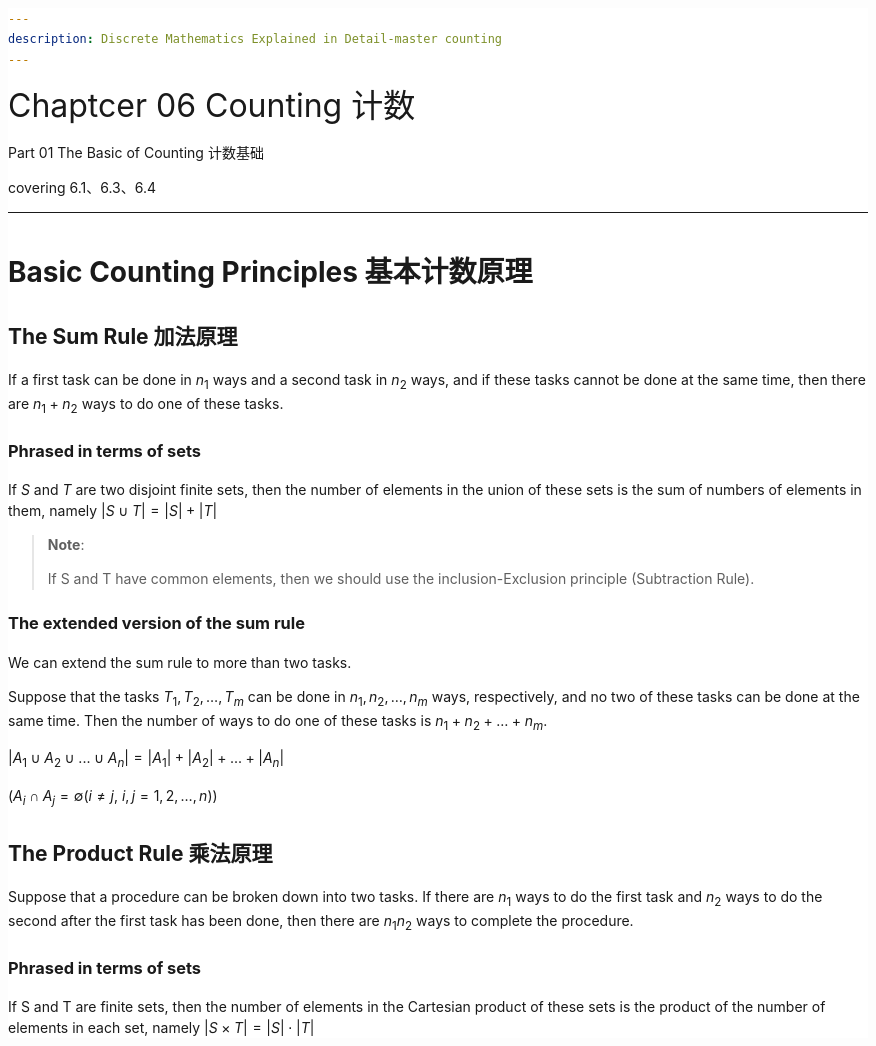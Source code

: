 ```yaml
---
description: Discrete Mathematics Explained in Detail-master counting
---
```


<font size=6> Chaptcer 06 Counting 计数</font>

Part 01 The Basic of Counting 计数基础

covering 6.1、6.3、6.4

---

# Basic Counting Principles 基本计数原理

## The Sum Rule 加法原理

If a first task can be done in $n_1$ ways and a second task in $n_2$ ways, and if these tasks cannot be done at the same time, then there are $n_1+n_2$ ways to do one of these tasks. 

### Phrased in terms of sets

If *S* and *T* are two disjoint finite sets, then the number of elements in the union of these sets is the sum of numbers of elements in them, namely $|S\cup T|=|S|+|T|$

> **Note**: 
>
> If S and T have common elements, then we should use the  inclusion-Exclusion principle (Subtraction Rule). 

### The extended version of the sum rule

We can extend the sum rule to more than two tasks.

Suppose that the tasks $T_1,T_2,…,T_m$ can be done in $n_1,n_2,…,n_m$ ways, respectively, and no two of these tasks can be done at the same time. Then the number of ways to do one of these tasks is $n_1+n_2+…+n_m$.

$|A_1\cup A_2\cup...\cup A_n|=|A_1|+|A_2|+...+|A_n|$

($A_i\cap A_j=\emptyset(i\neq j,\ i,j=1,2,…,n)$)

## The Product Rule 乘法原理

Suppose that a procedure can be broken down into two tasks. If there are $n_1$ ways to do the first task and $n_2$ ways to do the second after the first task has been done, then there are $n_1n_2$ ways to complete the procedure. 

### Phrased in terms of sets

If S and T are finite sets, then the number of elements in the Cartesian product of these sets is the product of the  number of elements in each set, namely $|S\times T|=|S|\cdot|T|$

